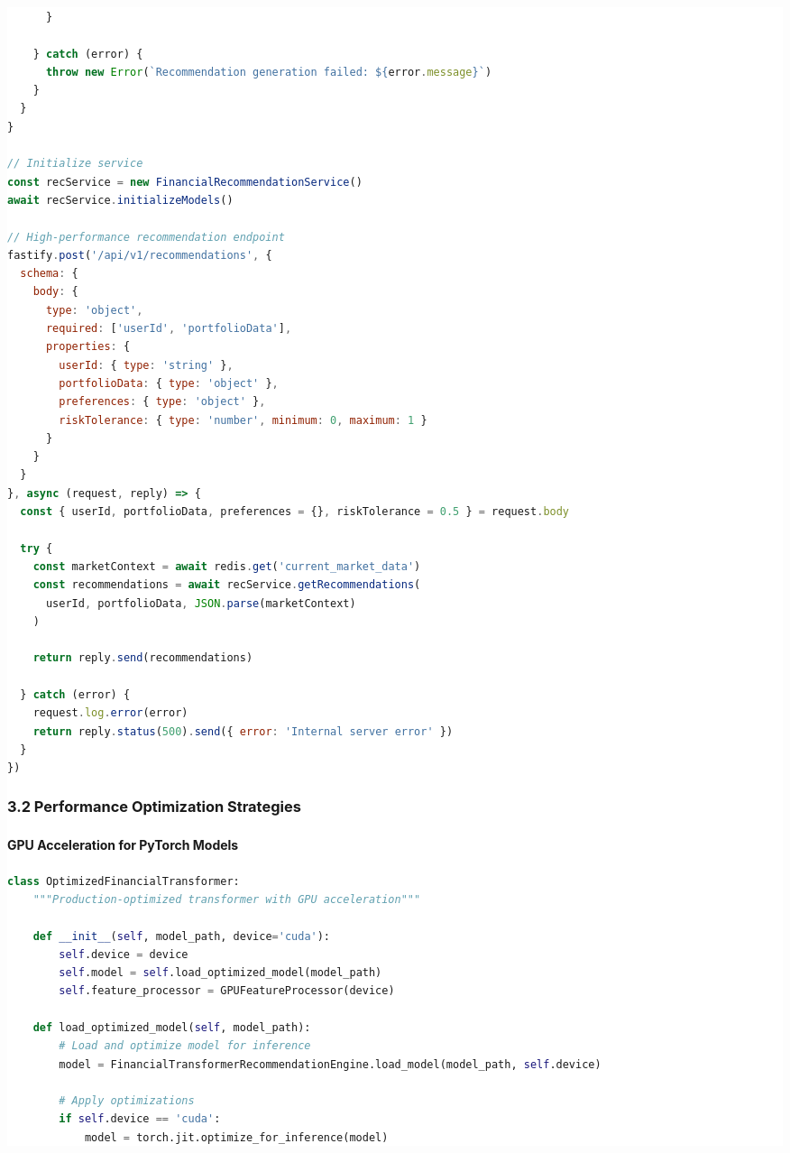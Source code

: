 ```javascript
      }
      
    } catch (error) {
      throw new Error(`Recommendation generation failed: ${error.message}`)
    }
  }
}

// Initialize service
const recService = new FinancialRecommendationService()
await recService.initializeModels()

// High-performance recommendation endpoint
fastify.post('/api/v1/recommendations', {
  schema: {
    body: {
      type: 'object',
      required: ['userId', 'portfolioData'],
      properties: {
        userId: { type: 'string' },
        portfolioData: { type: 'object' },
        preferences: { type: 'object' },
        riskTolerance: { type: 'number', minimum: 0, maximum: 1 }
      }
    }
  }
}, async (request, reply) => {
  const { userId, portfolioData, preferences = {}, riskTolerance = 0.5 } = request.body
  
  try {
    const marketContext = await redis.get('current_market_data')
    const recommendations = await recService.getRecommendations(
      userId, portfolioData, JSON.parse(marketContext)
    )
    
    return reply.send(recommendations)
    
  } catch (error) {
    request.log.error(error)
    return reply.status(500).send({ error: 'Internal server error' })
  }
})
```

### 3.2 Performance Optimization Strategies

#### GPU Acceleration for PyTorch Models
```python
class OptimizedFinancialTransformer:
    """Production-optimized transformer with GPU acceleration"""
    
    def __init__(self, model_path, device='cuda'):
        self.device = device
        self.model = self.load_optimized_model(model_path)
        self.feature_processor = GPUFeatureProcessor(device)
        
    def load_optimized_model(self, model_path):
        # Load and optimize model for inference
        model = FinancialTransformerRecommendationEngine.load_model(model_path, self.device)
        
        # Apply optimizations
        if self.device == 'cuda':
            model = torch.jit.optimize_for_inference(model)
```